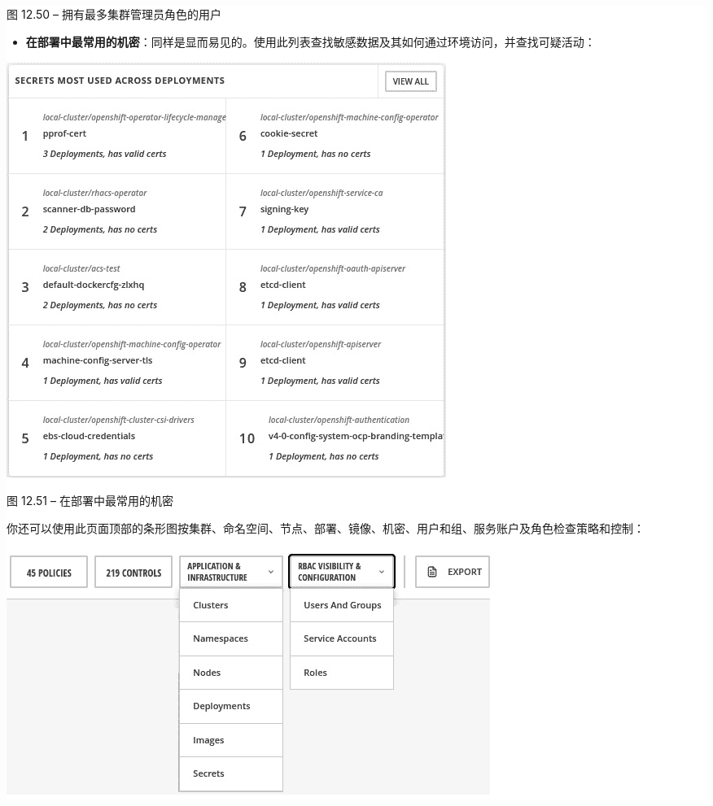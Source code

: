 图 12.50 – 拥有最多集群管理员角色的用户

+   **在部署中最常用的机密**：同样是显而易见的。使用此列表查找敏感数据及其如何通过环境访问，并查找可疑活动：

![图 12.51 – 在部署中最常用的机密](img/B18015_12_51.jpg)

图 12.51 – 在部署中最常用的机密

你还可以使用此页面顶部的条形图按集群、命名空间、节点、部署、镜像、机密、用户和组、服务账户及角色检查策略和控制：

![图 12.52 – 按实体查看策略和控制](img/B18015_12_52.jpg)
